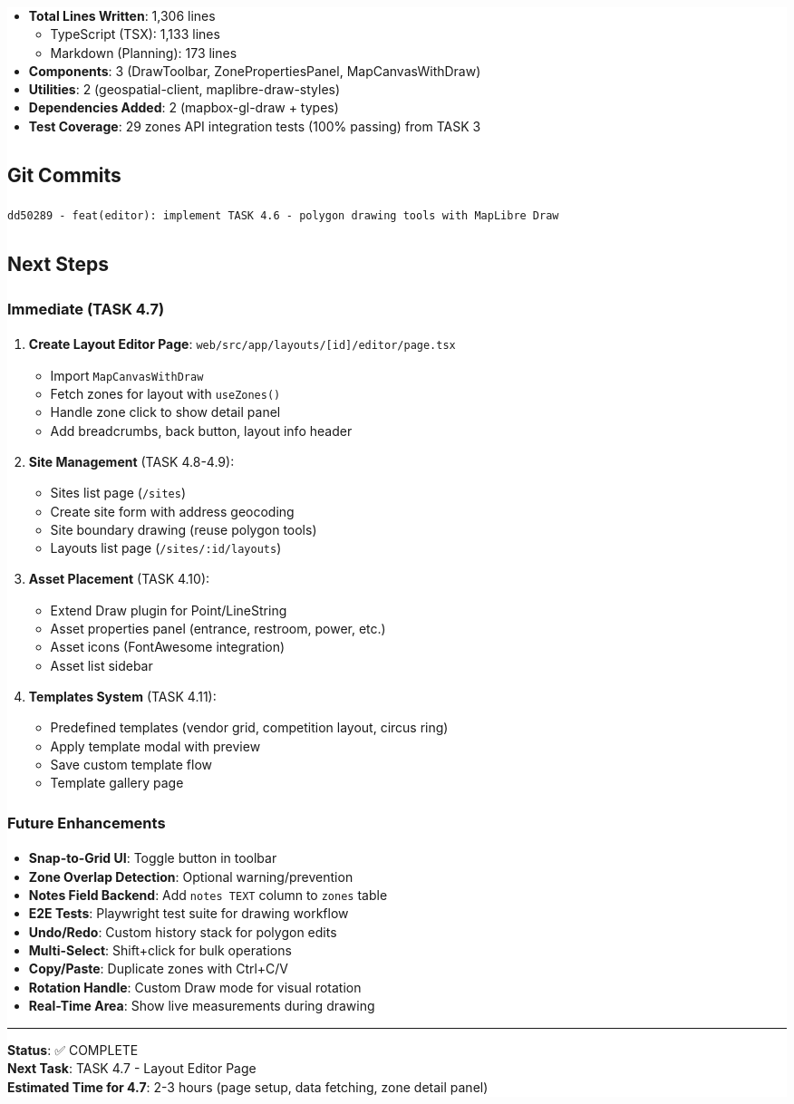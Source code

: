 - **Total Lines Written**: 1,306 lines
  - TypeScript (TSX): 1,133 lines
  - Markdown (Planning): 173 lines
- **Components**: 3 (DrawToolbar, ZonePropertiesPanel, MapCanvasWithDraw)
- **Utilities**: 2 (geospatial-client, maplibre-draw-styles)
- **Dependencies Added**: 2 (mapbox-gl-draw + types)
- **Test Coverage**: 29 zones API integration tests (100% passing) from TASK 3

## Git Commits

```
dd50289 - feat(editor): implement TASK 4.6 - polygon drawing tools with MapLibre Draw
```

## Next Steps

### Immediate (TASK 4.7)
1. **Create Layout Editor Page**: `web/src/app/layouts/[id]/editor/page.tsx`
   - Import `MapCanvasWithDraw`
   - Fetch zones for layout with `useZones()`
   - Handle zone click to show detail panel
   - Add breadcrumbs, back button, layout info header

2. **Site Management** (TASK 4.8-4.9):
   - Sites list page (`/sites`)
   - Create site form with address geocoding
   - Site boundary drawing (reuse polygon tools)
   - Layouts list page (`/sites/:id/layouts`)

3. **Asset Placement** (TASK 4.10):
   - Extend Draw plugin for Point/LineString
   - Asset properties panel (entrance, restroom, power, etc.)
   - Asset icons (FontAwesome integration)
   - Asset list sidebar

4. **Templates System** (TASK 4.11):
   - Predefined templates (vendor grid, competition layout, circus ring)
   - Apply template modal with preview
   - Save custom template flow
   - Template gallery page

### Future Enhancements
- **Snap-to-Grid UI**: Toggle button in toolbar
- **Zone Overlap Detection**: Optional warning/prevention
- **Notes Field Backend**: Add `notes TEXT` column to `zones` table
- **E2E Tests**: Playwright test suite for drawing workflow
- **Undo/Redo**: Custom history stack for polygon edits
- **Multi-Select**: Shift+click for bulk operations
- **Copy/Paste**: Duplicate zones with Ctrl+C/V
- **Rotation Handle**: Custom Draw mode for visual rotation
- **Real-Time Area**: Show live measurements during drawing

---

**Status**: ✅ COMPLETE  
**Next Task**: TASK 4.7 - Layout Editor Page  
**Estimated Time for 4.7**: 2-3 hours (page setup, data fetching, zone detail panel)
